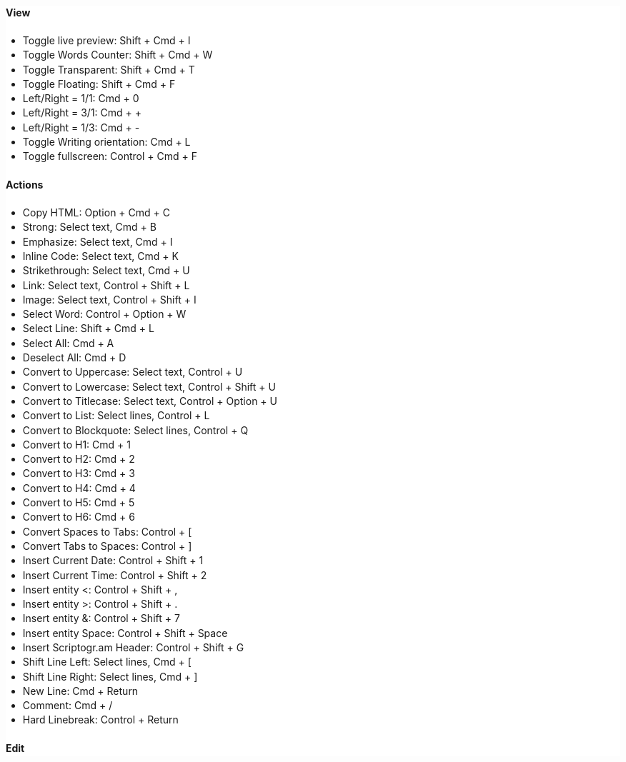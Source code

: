 #### View

* Toggle live preview: Shift + Cmd + I
* Toggle Words Counter: Shift + Cmd + W
* Toggle Transparent: Shift + Cmd + T
* Toggle Floating: Shift + Cmd + F
* Left/Right = 1/1: Cmd + 0
* Left/Right = 3/1: Cmd + +
* Left/Right = 1/3: Cmd + -
* Toggle Writing orientation: Cmd + L
* Toggle fullscreen: Control + Cmd + F

#### Actions

* Copy HTML: Option + Cmd + C
* Strong: Select text, Cmd + B
* Emphasize: Select text, Cmd + I
* Inline Code: Select text, Cmd + K
* Strikethrough: Select text, Cmd + U
* Link: Select text, Control + Shift + L
* Image: Select text, Control + Shift + I
* Select Word: Control + Option + W
* Select Line: Shift + Cmd + L
* Select All: Cmd + A
* Deselect All: Cmd + D
* Convert to Uppercase: Select text, Control + U
* Convert to Lowercase: Select text, Control + Shift + U
* Convert to Titlecase: Select text, Control + Option + U
* Convert to List: Select lines, Control + L
* Convert to Blockquote: Select lines, Control + Q
* Convert to H1: Cmd + 1
* Convert to H2: Cmd + 2
* Convert to H3: Cmd + 3
* Convert to H4: Cmd + 4
* Convert to H5: Cmd + 5
* Convert to H6: Cmd + 6
* Convert Spaces to Tabs: Control + \[
* Convert Tabs to Spaces: Control + ]
* Insert Current Date: Control + Shift + 1
* Insert Current Time: Control + Shift + 2
* Insert entity \<: Control + Shift + ,
* Insert entity \>: Control + Shift + .
* Insert entity &: Control + Shift + 7
* Insert entity Space: Control + Shift + Space
* Insert Scriptogr.am Header: Control + Shift + G
* Shift Line Left: Select lines, Cmd + \[
* Shift Line Right: Select lines, Cmd + ]
* New Line: Cmd + Return
* Comment: Cmd + /
* Hard Linebreak: Control + Return

#### Edit
